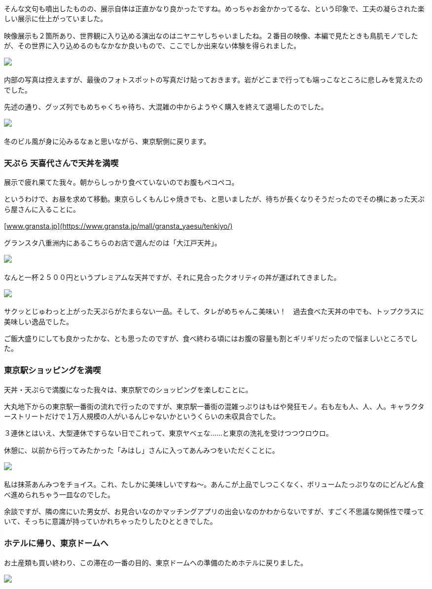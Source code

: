 そんな文句も噴出したものの、展示自体は正直かなり良かったですね。めっちゃお金かかってるな、という印象で、工夫の凝らされた楽しい展示に仕上がっていました。

映像展示も２箇所あり、世界観に入り込める演出なのはニヤニヤしちゃいましたね。２番目の映像、本編で見たときも鳥肌モノでしたが、その世界に入り込めるのもなかなか良いもので、ここでしか出来ない体験を得られました。

![](https://cdn-ak.f.st-hatena.com/images/fotolife/s/sasazame/20250224/20250224153210.png)

内部の写真は控えますが、最後のフォトスポットの写真だけ貼っておきます。岩がどこまで行っても端っこなところに悲しみを覚えたのでした。

先述の通り、グッズ列でもめちゃくちゃ待ち、大混雑の中からようやく購入を終えて退場したのでした。

![](https://cdn-ak.f.st-hatena.com/images/fotolife/s/sasazame/20250224/20250224153439.png)

冬のビル風が身に沁みるなぁと思いながら、東京駅側に戻ります。

### 天ぷら 天喜代さんで天丼を満喫

展示で疲れ果てた我々。朝からしっかり食べていないのでお腹もペコペコ。

というわけで、お昼を求めて移動。東京らしくもんじゃ焼きでも、と思いましたが、待ちが長くなりそうだったのでその横にあった天ぷら屋さんに入ることに。

[www.gransta.jp](https://www.gransta.jp/mall/gransta_yaesu/tenkiyo/)

グランスタ八重洲内にあるこちらのお店で選んだのは「大江戸天丼」。

![](https://cdn-ak.f.st-hatena.com/images/fotolife/s/sasazame/20250224/20250224154010.png)

なんと一杯２５００円というプレミアムな天丼ですが、それに見合ったクオリティの丼が運ばれてきました。

![](https://cdn-ak.f.st-hatena.com/images/fotolife/s/sasazame/20250224/20250224153826.png)

サクッとじゅわっと上がった天ぷらがたまらない一品。そして、タレがめちゃんこ美味い！　過去食べた天丼の中でも、トップクラスに美味しい逸品でした。

ご飯大盛りにしても良かったかな、とも思ったのですが、食べ終わる頃にはお腹の容量も割とギリギリだったので悩ましいところでした。

### 東京駅ショッピングを満喫

天丼・天ぷらで満腹になった我々は、東京駅でのショッピングを楽しむことに。

大丸地下からの東京駅一番街の流れで行ったのですが、東京駅一番街の混雑っぷりはもはや発狂モノ。右も左も人、人、人。キャラクターストリートだけで１万人規模の人がいるんじゃないかというくらいの未収具合でした。

３連休とはいえ、大型連休ですらない日でこれって、東京ヤベェな……と東京の洗礼を受けつつウロウロ。

休憩に、以前から行ってみたかった「みはし」さんに入ってあんみつをいただくことに。

![](https://cdn-ak.f.st-hatena.com/images/fotolife/s/sasazame/20250224/20250224154342.png)

私は抹茶あんみつをチョイス。これ、たしかに美味しいですね～。あんこが上品でしつこくなく、ボリュームたっぷりなのにどんどん食べ進められちゃう一皿なのでした。

余談ですが、隣の席にいた男女が、お見合いなのかマッチングアプリの出会いなのかわからないですが、すごく不思議な関係性で喋っていて、そっちに意識が持っていかれちゃったりしたひとときでした。

### ホテルに帰り、東京ドームへ

お土産類も買い終わり、この滞在の一番の目的、東京ドームへの準備のためホテルに戻りました。

![](https://cdn-ak.f.st-hatena.com/images/fotolife/s/sasazame/20250224/20250224154618.png)
